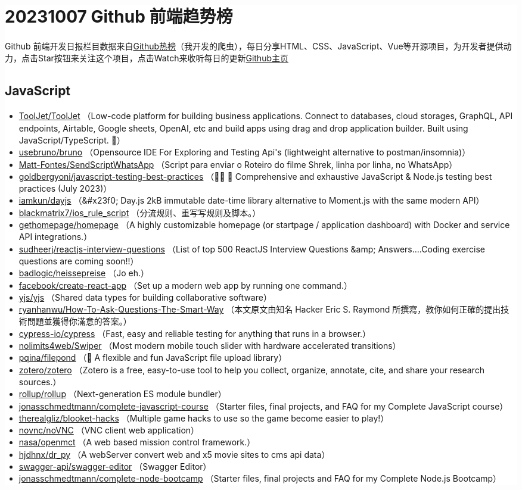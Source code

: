 # 20231007 Github 前端趋势榜

Github 前端开发日报栏目数据来自[Github热榜](https://github.qdkfweb.cn/)（我开发的爬虫），每日分享HTML、CSS、JavaScript、Vue等开源项目，为开发者提供动力，点击Star按钮来关注这个项目，点击Watch来收听每日的更新[Github主页](https://github.com/kujian/githubTrending)
## JavaScript

* [ToolJet/ToolJet](https://github.com/ToolJet/ToolJet) （Low-code platform for building business applications. Connect to databases, cloud storages, GraphQL, API endpoints, Airtable, Google sheets, OpenAI, etc and build apps using drag and drop application builder. Built using JavaScript/TypeScript. &#x1f680;）
* [usebruno/bruno](https://github.com/usebruno/bruno) （Opensource IDE For Exploring and Testing Api's (lightweight alternative to postman/insomnia)）
* [Matt-Fontes/SendScriptWhatsApp](https://github.com/Matt-Fontes/SendScriptWhatsApp) （Script para enviar o Roteiro do filme Shrek, linha por linha, no WhatsApp）
* [goldbergyoni/javascript-testing-best-practices](https://github.com/goldbergyoni/javascript-testing-best-practices) （&#x1f4d7;&#x1f310; &#x1f6a2; Comprehensive and exhaustive JavaScript &amp; Node.js testing best practices (July 2023)）
* [iamkun/dayjs](https://github.com/iamkun/dayjs) （&amp;#x23f0; Day.js 2kB immutable date-time library alternative to Moment.js with the same modern API）
* [blackmatrix7/ios_rule_script](https://github.com/blackmatrix7/ios_rule_script) （分流规则、重写写规则及脚本。）
* [gethomepage/homepage](https://github.com/gethomepage/homepage) （A highly customizable homepage (or startpage / application dashboard) with Docker and service API integrations.）
* [sudheerj/reactjs-interview-questions](https://github.com/sudheerj/reactjs-interview-questions) （List of top 500 ReactJS Interview Questions &amp;amp; Answers....Coding exercise questions are coming soon!!）
* [badlogic/heissepreise](https://github.com/badlogic/heissepreise) （Jo eh.）
* [facebook/create-react-app](https://github.com/facebook/create-react-app) （Set up a modern web app by running one command.）
* [yjs/yjs](https://github.com/yjs/yjs) （Shared data types for building collaborative software）
* [ryanhanwu/How-To-Ask-Questions-The-Smart-Way](https://github.com/ryanhanwu/How-To-Ask-Questions-The-Smart-Way) （本文原文由知名 Hacker Eric S. Raymond 所撰寫，教你如何正確的提出技術問題並獲得你滿意的答案。）
* [cypress-io/cypress](https://github.com/cypress-io/cypress) （Fast, easy and reliable testing for anything that runs in a browser.）
* [nolimits4web/Swiper](https://github.com/nolimits4web/swiper) （Most modern mobile touch slider with hardware accelerated transitions）
* [pqina/filepond](https://github.com/pqina/filepond) （&#x1f30a; A flexible and fun JavaScript file upload library）
* [zotero/zotero](https://github.com/zotero/zotero) （Zotero is a free, easy-to-use tool to help you collect, organize, annotate, cite, and share your research sources.）
* [rollup/rollup](https://github.com/rollup/rollup) （Next-generation ES module bundler）
* [jonasschmedtmann/complete-javascript-course](https://github.com/jonasschmedtmann/complete-javascript-course) （Starter files, final projects, and FAQ for my Complete JavaScript course）
* [therealgliz/blooket-hacks](https://github.com/therealgliz/blooket-hacks) （Multiple game hacks to use so the game become easier to play!）
* [novnc/noVNC](https://github.com/novnc/noVNC) （VNC client web application）
* [nasa/openmct](https://github.com/nasa/openmct) （A web based mission control framework.）
* [hjdhnx/dr_py](https://github.com/hjdhnx/dr_py) （A webServer convert web and x5 movie sites to cms api data）
* [swagger-api/swagger-editor](https://github.com/swagger-api/swagger-editor) （Swagger Editor）
* [jonasschmedtmann/complete-node-bootcamp](https://github.com/jonasschmedtmann/complete-node-bootcamp) （Starter files, final projects and FAQ for my Complete Node.js Bootcamp）
